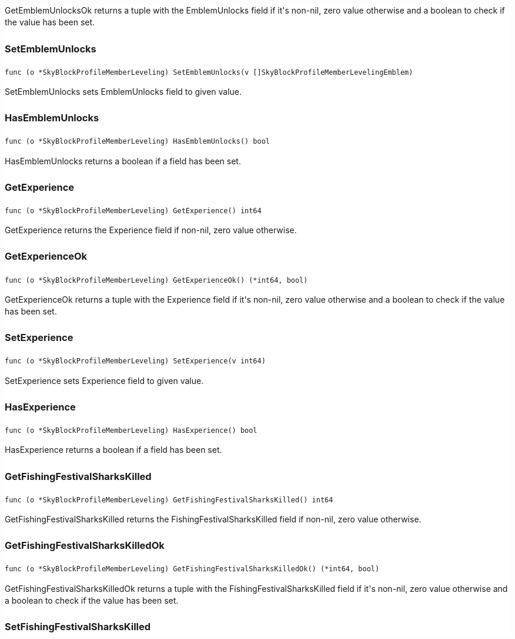 GetEmblemUnlocksOk returns a tuple with the EmblemUnlocks field if it's non-nil, zero value otherwise
and a boolean to check if the value has been set.

### SetEmblemUnlocks

`func (o *SkyBlockProfileMemberLeveling) SetEmblemUnlocks(v []SkyBlockProfileMemberLevelingEmblem)`

SetEmblemUnlocks sets EmblemUnlocks field to given value.

### HasEmblemUnlocks

`func (o *SkyBlockProfileMemberLeveling) HasEmblemUnlocks() bool`

HasEmblemUnlocks returns a boolean if a field has been set.

### GetExperience

`func (o *SkyBlockProfileMemberLeveling) GetExperience() int64`

GetExperience returns the Experience field if non-nil, zero value otherwise.

### GetExperienceOk

`func (o *SkyBlockProfileMemberLeveling) GetExperienceOk() (*int64, bool)`

GetExperienceOk returns a tuple with the Experience field if it's non-nil, zero value otherwise
and a boolean to check if the value has been set.

### SetExperience

`func (o *SkyBlockProfileMemberLeveling) SetExperience(v int64)`

SetExperience sets Experience field to given value.

### HasExperience

`func (o *SkyBlockProfileMemberLeveling) HasExperience() bool`

HasExperience returns a boolean if a field has been set.

### GetFishingFestivalSharksKilled

`func (o *SkyBlockProfileMemberLeveling) GetFishingFestivalSharksKilled() int64`

GetFishingFestivalSharksKilled returns the FishingFestivalSharksKilled field if non-nil, zero value otherwise.

### GetFishingFestivalSharksKilledOk

`func (o *SkyBlockProfileMemberLeveling) GetFishingFestivalSharksKilledOk() (*int64, bool)`

GetFishingFestivalSharksKilledOk returns a tuple with the FishingFestivalSharksKilled field if it's non-nil, zero value otherwise
and a boolean to check if the value has been set.

### SetFishingFestivalSharksKilled
